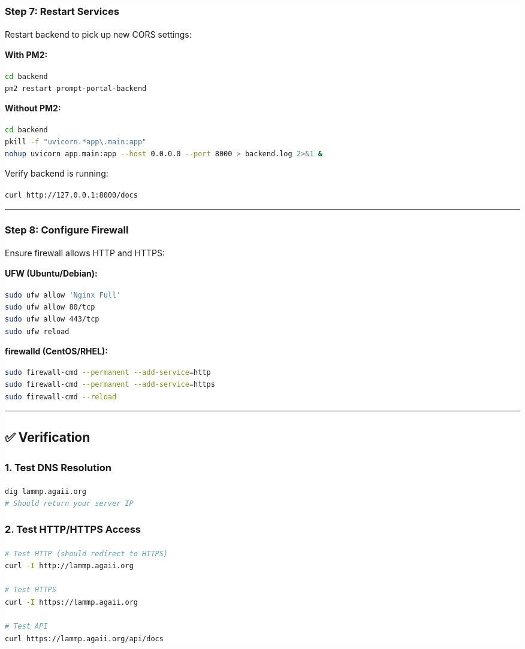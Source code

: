 ### Step 7: Restart Services

Restart backend to pick up new CORS settings:

**With PM2:**
```bash
cd backend
pm2 restart prompt-portal-backend
```

**Without PM2:**
```bash
cd backend
pkill -f "uvicorn.*app\.main:app"
nohup uvicorn app.main:app --host 0.0.0.0 --port 8000 > backend.log 2>&1 &
```

Verify backend is running:
```bash
curl http://127.0.0.1:8000/docs
```

---

### Step 8: Configure Firewall

Ensure firewall allows HTTP and HTTPS:

**UFW (Ubuntu/Debian):**
```bash
sudo ufw allow 'Nginx Full'
sudo ufw allow 80/tcp
sudo ufw allow 443/tcp
sudo ufw reload
```

**firewalld (CentOS/RHEL):**
```bash
sudo firewall-cmd --permanent --add-service=http
sudo firewall-cmd --permanent --add-service=https
sudo firewall-cmd --reload
```

---

## ✅ Verification

### 1. Test DNS Resolution
```bash
dig lammp.agaii.org
# Should return your server IP
```

### 2. Test HTTP/HTTPS Access
```bash
# Test HTTP (should redirect to HTTPS)
curl -I http://lammp.agaii.org

# Test HTTPS
curl -I https://lammp.agaii.org

# Test API
curl https://lammp.agaii.org/api/docs
```
